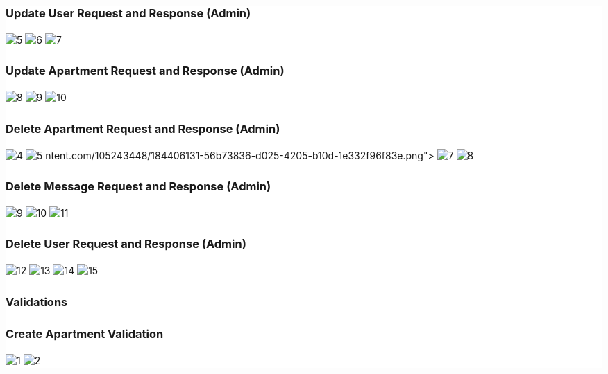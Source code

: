 
### Update User Request and Response (Admin)

<img width="1264" alt="5" src="https://user-images.githubusercontent.com/105243448/184405863-7d313e5c-d45a-4bb8-9076-520acd0abd27.png">
<img width="846" alt="6" src="https://user-images.githubusercontent.com/105243448/184405867-2eb04f13-f80f-4895-b0b1-1ba6d562f4b3.png">
<img width="841" alt="7" src="https://user-images.githubusercontent.com/105243448/184405872-4da86df2-ecf4-49e3-ad0f-6b3ead76f42f.png">

### Update Apartment Request and Response (Admin)

<img width="1256" alt="8" src="https://user-images.githubusercontent.com/105243448/184405956-2540dadc-6c68-4423-93d9-ec8a3a3f3a78.png">
<img width="720" alt="9" src="https://user-images.githubusercontent.com/105243448/184405960-5b0e8f88-2fc4-4092-9a7a-3597966566cd.png">
<img width="710" alt="10" src="https://user-images.githubusercontent.com/105243448/184405964-4dc18f07-b069-4de7-b4dc-8040c849d639.png">


### Delete Apartment Request and Response (Admin)

<img width="751" alt="4" src="https://user-images.githubusercontent.com/105243448/184406127-954ebab4-24a1-4ba6-8924-21d53279858d.png">
<img width="611" alt="5" src="https://user-images.githubuserco<img width="1252" alt="6" src="https://user-images.githubusercontent.com/105243448/184406142-03d73535-cfce-4585-a9aa-2d37eb8709c9.png">
ntent.com/105243448/184406131-56b73836-d025-4205-b10d-1e332f96f83e.png">
<img width="1227" alt="7" src="https://user-images.githubusercontent.com/105243448/184406183-e752c0df-cf18-462b-a174-9b848ab6f28c.png">
<img width="610" alt="8" src="https://user-images.githubusercontent.com/105243448/184406220-2d5e327b-d7c2-400d-9e26-f48167f1f1d7.png">


### Delete Message Request and Response (Admin)


<img width="1263" alt="9" src="https://user-images.githubusercontent.com/105243448/184406254-7ba8a3e6-0cb3-4aa0-a4eb-dc0c9dd1869b.png">
<img width="983" alt="10" src="https://user-images.githubusercontent.com/105243448/184406260-478fd69b-5968-4047-a765-7a003982ae70.png">
<img width="982" alt="11" src="https://user-images.githubusercontent.com/105243448/184406299-7dbcbec6-7dae-4209-b651-b9aad4e7a0c5.png">

### Delete User Request and Response (Admin)

<img width="862" alt="12" src="https://user-images.githubusercontent.com/105243448/184406377-ec0e2384-b21a-4257-9c0d-d4cd6f323951.png">
<img width="1242" alt="13" src="https://user-images.githubusercontent.com/105243448/184406386-c77b8105-bf5c-4a1d-aadc-7fa36ee05fc3.png">
<img width="1214" alt="14" src="https://user-images.githubusercontent.com/105243448/184406392-2fc11e7a-c9c0-4247-856c-8898808fa2bf.png">
<img width="863" alt="15" src="https://user-images.githubusercontent.com/105243448/184406399-40f2dd0d-9874-4815-892d-c5a2171312f7.png">


### Validations


### Create Apartment Validation

<img width="1254" alt="1" src="https://user-images.githubusercontent.com/105243448/184406453-7f3034f9-74c5-4f57-bab4-bc459d983dbd.png">
<img width="1215" alt="2" src="https://user-images.githubusercontent.com/105243448/184406458-b6e0708f-bb0c-426b-be38-892cd7c97b1f.png">
